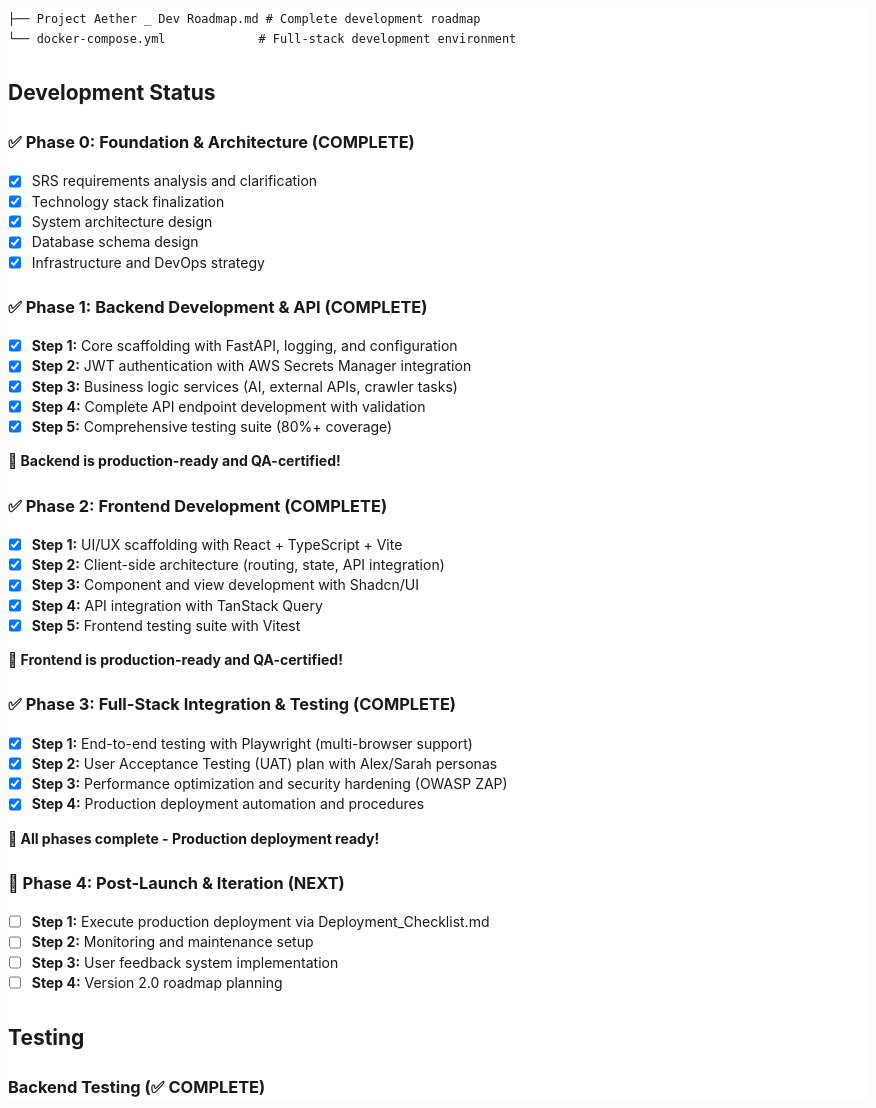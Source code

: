```
├── Project Aether _ Dev Roadmap.md # Complete development roadmap
└── docker-compose.yml             # Full-stack development environment
```

## Development Status

### ✅ Phase 0: Foundation & Architecture (COMPLETE)
- [x] SRS requirements analysis and clarification
- [x] Technology stack finalization
- [x] System architecture design
- [x] Database schema design
- [x] Infrastructure and DevOps strategy

### ✅ Phase 1: Backend Development & API (COMPLETE)
- [x] **Step 1:** Core scaffolding with FastAPI, logging, and configuration
- [x] **Step 2:** JWT authentication with AWS Secrets Manager integration
- [x] **Step 3:** Business logic services (AI, external APIs, crawler tasks)
- [x] **Step 4:** Complete API endpoint development with validation
- [x] **Step 5:** Comprehensive testing suite (80%+ coverage)

**🎉 Backend is production-ready and QA-certified!**

### ✅ Phase 2: Frontend Development (COMPLETE)
- [x] **Step 1:** UI/UX scaffolding with React + TypeScript + Vite
- [x] **Step 2:** Client-side architecture (routing, state, API integration)
- [x] **Step 3:** Component and view development with Shadcn/UI
- [x] **Step 4:** API integration with TanStack Query
- [x] **Step 5:** Frontend testing suite with Vitest

**🎉 Frontend is production-ready and QA-certified!**

### ✅ Phase 3: Full-Stack Integration & Testing (COMPLETE)
- [x] **Step 1:** End-to-end testing with Playwright (multi-browser support)
- [x] **Step 2:** User Acceptance Testing (UAT) plan with Alex/Sarah personas
- [x] **Step 3:** Performance optimization and security hardening (OWASP ZAP)
- [x] **Step 4:** Production deployment automation and procedures

**🎉 All phases complete - Production deployment ready!**

### 🚧 Phase 4: Post-Launch & Iteration (NEXT)
- [ ] **Step 1:** Execute production deployment via Deployment_Checklist.md
- [ ] **Step 2:** Monitoring and maintenance setup
- [ ] **Step 3:** User feedback system implementation
- [ ] **Step 4:** Version 2.0 roadmap planning

## Testing

### Backend Testing (✅ COMPLETE)
